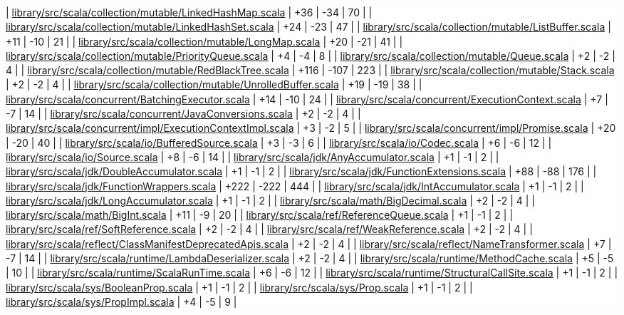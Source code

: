 | [library/src/scala/collection/mutable/LinkedHashMap.scala](./library/src/scala/collection/mutable/LinkedHashMap.scala) | +36 | -34 | 70 |
| [library/src/scala/collection/mutable/LinkedHashSet.scala](./library/src/scala/collection/mutable/LinkedHashSet.scala) | +24 | -23 | 47 |
| [library/src/scala/collection/mutable/ListBuffer.scala](./library/src/scala/collection/mutable/ListBuffer.scala) | +11 | -10 | 21 |
| [library/src/scala/collection/mutable/LongMap.scala](./library/src/scala/collection/mutable/LongMap.scala) | +20 | -21 | 41 |
| [library/src/scala/collection/mutable/PriorityQueue.scala](./library/src/scala/collection/mutable/PriorityQueue.scala) | +4 | -4 | 8 |
| [library/src/scala/collection/mutable/Queue.scala](./library/src/scala/collection/mutable/Queue.scala) | +2 | -2 | 4 |
| [library/src/scala/collection/mutable/RedBlackTree.scala](./library/src/scala/collection/mutable/RedBlackTree.scala) | +116 | -107 | 223 |
| [library/src/scala/collection/mutable/Stack.scala](./library/src/scala/collection/mutable/Stack.scala) | +2 | -2 | 4 |
| [library/src/scala/collection/mutable/UnrolledBuffer.scala](./library/src/scala/collection/mutable/UnrolledBuffer.scala) | +19 | -19 | 38 |
| [library/src/scala/concurrent/BatchingExecutor.scala](./library/src/scala/concurrent/BatchingExecutor.scala) | +14 | -10 | 24 |
| [library/src/scala/concurrent/ExecutionContext.scala](./library/src/scala/concurrent/ExecutionContext.scala) | +7 | -7 | 14 |
| [library/src/scala/concurrent/JavaConversions.scala](./library/src/scala/concurrent/JavaConversions.scala) | +2 | -2 | 4 |
| [library/src/scala/concurrent/impl/ExecutionContextImpl.scala](./library/src/scala/concurrent/impl/ExecutionContextImpl.scala) | +3 | -2 | 5 |
| [library/src/scala/concurrent/impl/Promise.scala](./library/src/scala/concurrent/impl/Promise.scala) | +20 | -20 | 40 |
| [library/src/scala/io/BufferedSource.scala](./library/src/scala/io/BufferedSource.scala) | +3 | -3 | 6 |
| [library/src/scala/io/Codec.scala](./library/src/scala/io/Codec.scala) | +6 | -6 | 12 |
| [library/src/scala/io/Source.scala](./library/src/scala/io/Source.scala) | +8 | -6 | 14 |
| [library/src/scala/jdk/AnyAccumulator.scala](./library/src/scala/jdk/AnyAccumulator.scala) | +1 | -1 | 2 |
| [library/src/scala/jdk/DoubleAccumulator.scala](./library/src/scala/jdk/DoubleAccumulator.scala) | +1 | -1 | 2 |
| [library/src/scala/jdk/FunctionExtensions.scala](./library/src/scala/jdk/FunctionExtensions.scala) | +88 | -88 | 176 |
| [library/src/scala/jdk/FunctionWrappers.scala](./library/src/scala/jdk/FunctionWrappers.scala) | +222 | -222 | 444 |
| [library/src/scala/jdk/IntAccumulator.scala](./library/src/scala/jdk/IntAccumulator.scala) | +1 | -1 | 2 |
| [library/src/scala/jdk/LongAccumulator.scala](./library/src/scala/jdk/LongAccumulator.scala) | +1 | -1 | 2 |
| [library/src/scala/math/BigDecimal.scala](./library/src/scala/math/BigDecimal.scala) | +2 | -2 | 4 |
| [library/src/scala/math/BigInt.scala](./library/src/scala/math/BigInt.scala) | +11 | -9 | 20 |
| [library/src/scala/ref/ReferenceQueue.scala](./library/src/scala/ref/ReferenceQueue.scala) | +1 | -1 | 2 |
| [library/src/scala/ref/SoftReference.scala](./library/src/scala/ref/SoftReference.scala) | +2 | -2 | 4 |
| [library/src/scala/ref/WeakReference.scala](./library/src/scala/ref/WeakReference.scala) | +2 | -2 | 4 |
| [library/src/scala/reflect/ClassManifestDeprecatedApis.scala](./library/src/scala/reflect/ClassManifestDeprecatedApis.scala) | +2 | -2 | 4 |
| [library/src/scala/reflect/NameTransformer.scala](./library/src/scala/reflect/NameTransformer.scala) | +7 | -7 | 14 |
| [library/src/scala/runtime/LambdaDeserializer.scala](./library/src/scala/runtime/LambdaDeserializer.scala) | +2 | -2 | 4 |
| [library/src/scala/runtime/MethodCache.scala](./library/src/scala/runtime/MethodCache.scala) | +5 | -5 | 10 |
| [library/src/scala/runtime/ScalaRunTime.scala](./library/src/scala/runtime/ScalaRunTime.scala) | +6 | -6 | 12 |
| [library/src/scala/runtime/StructuralCallSite.scala](./library/src/scala/runtime/StructuralCallSite.scala) | +1 | -1 | 2 |
| [library/src/scala/sys/BooleanProp.scala](./library/src/scala/sys/BooleanProp.scala) | +1 | -1 | 2 |
| [library/src/scala/sys/Prop.scala](./library/src/scala/sys/Prop.scala) | +1 | -1 | 2 |
| [library/src/scala/sys/PropImpl.scala](./library/src/scala/sys/PropImpl.scala) | +4 | -5 | 9 |